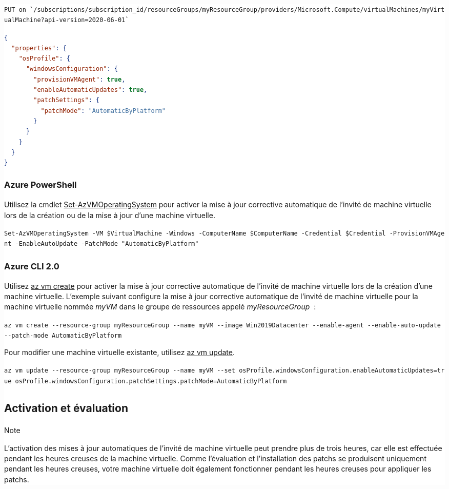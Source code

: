 ```
PUT on `/subscriptions/subscription_id/resourceGroups/myResourceGroup/providers/Microsoft.Compute/virtualMachines/myVirtualMachine?api-version=2020-06-01`
```

```json
{
  "properties": {
    "osProfile": {
      "windowsConfiguration": {
        "provisionVMAgent": true,
        "enableAutomaticUpdates": true,
        "patchSettings": {
          "patchMode": "AutomaticByPlatform"
        }
      }
    }
  }
}
```

### <a name="azure-powershell"></a>Azure PowerShell
Utilisez la cmdlet [Set-AzVMOperatingSystem](/powershell/module/az.compute/set-azvmoperatingsystem) pour activer la mise à jour corrective automatique de l’invité de machine virtuelle lors de la création ou de la mise à jour d’une machine virtuelle.

```azurepowershell-interactive
Set-AzVMOperatingSystem -VM $VirtualMachine -Windows -ComputerName $ComputerName -Credential $Credential -ProvisionVMAgent -EnableAutoUpdate -PatchMode "AutomaticByPlatform"
```

### <a name="azure-cli-20"></a>Azure CLI 2.0
Utilisez [az vm create](/cli/azure/vm#az-vm-create) pour activer la mise à jour corrective automatique de l’invité de machine virtuelle lors de la création d’une machine virtuelle. L’exemple suivant configure la mise à jour corrective automatique de l’invité de machine virtuelle pour la machine virtuelle nommée *myVM* dans le groupe de ressources appelé *myResourceGroup*  :

```azurecli-interactive
az vm create --resource-group myResourceGroup --name myVM --image Win2019Datacenter --enable-agent --enable-auto-update --patch-mode AutomaticByPlatform
```

Pour modifier une machine virtuelle existante, utilisez [az vm update](/cli/azure/vm#az-vm-update).

```azurecli-interactive
az vm update --resource-group myResourceGroup --name myVM --set osProfile.windowsConfiguration.enableAutomaticUpdates=true osProfile.windowsConfiguration.patchSettings.patchMode=AutomaticByPlatform
```

## <a name="enablement-and-assessment"></a>Activation et évaluation

> [!NOTE]
>L’activation des mises à jour automatiques de l’invité de machine virtuelle peut prendre plus de trois heures, car elle est effectuée pendant les heures creuses de la machine virtuelle. Comme l’évaluation et l’installation des patchs se produisent uniquement pendant les heures creuses, votre machine virtuelle doit également fonctionner pendant les heures creuses pour appliquer les patchs.

